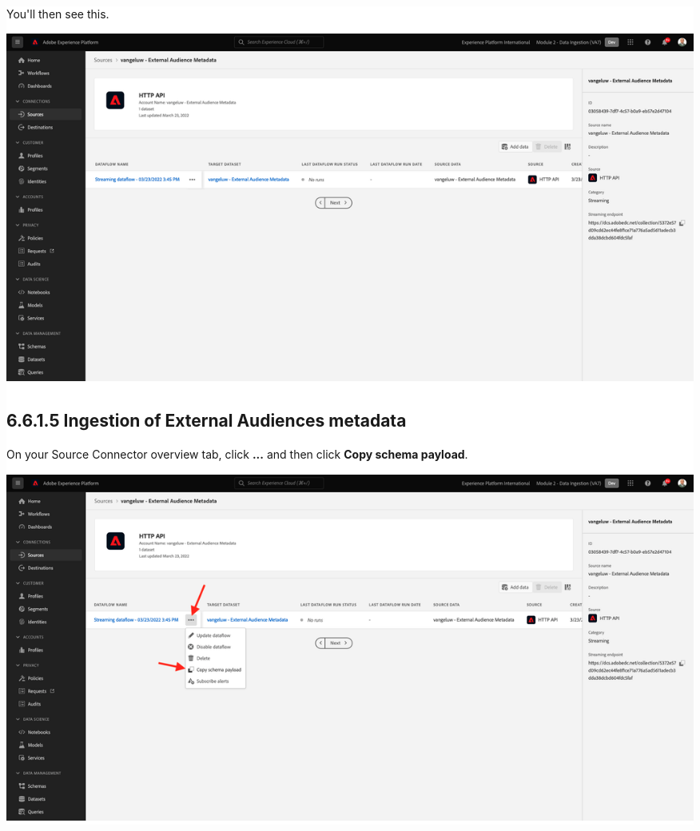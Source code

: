 You'll then see this.

![External Audiences Metadata http 4](images/extAudMDhttp4a.png)

## 6.6.1.5 Ingestion of External Audiences metadata

On your Source Connector overview tab, click **...** and then click **Copy schema payload**.

![External Audiences Metadata str 1](images/extAudMDstr1a.png)
